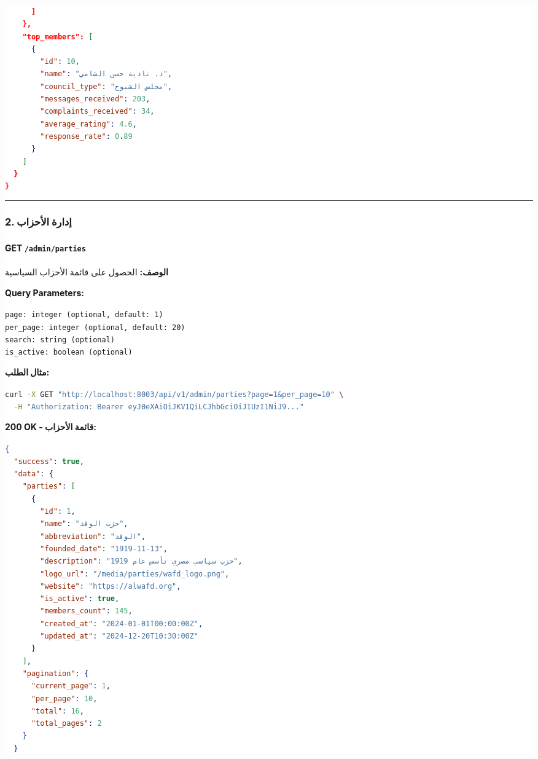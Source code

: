 ```json
      ]
    },
    "top_members": [
      {
        "id": 10,
        "name": "د. نادية حسن الشامي",
        "council_type": "مجلس الشيوخ",
        "messages_received": 203,
        "complaints_received": 34,
        "average_rating": 4.6,
        "response_rate": 0.89
      }
    ]
  }
}
```

---

### **2. إدارة الأحزاب**

#### **GET** `/admin/parties`

**الوصف:** الحصول على قائمة الأحزاب السياسية

**Query Parameters:**
```
page: integer (optional, default: 1)
per_page: integer (optional, default: 20)
search: string (optional)
is_active: boolean (optional)
```

**مثال الطلب:**
```bash
curl -X GET "http://localhost:8003/api/v1/admin/parties?page=1&per_page=10" \
  -H "Authorization: Bearer eyJ0eXAiOiJKV1QiLCJhbGciOiJIUzI1NiJ9..."
```

**200 OK - قائمة الأحزاب:**
```json
{
  "success": true,
  "data": {
    "parties": [
      {
        "id": 1,
        "name": "حزب الوفد",
        "abbreviation": "الوفد",
        "founded_date": "1919-11-13",
        "description": "حزب سياسي مصري تأسس عام 1919",
        "logo_url": "/media/parties/wafd_logo.png",
        "website": "https://alwafd.org",
        "is_active": true,
        "members_count": 145,
        "created_at": "2024-01-01T00:00:00Z",
        "updated_at": "2024-12-20T10:30:00Z"
      }
    ],
    "pagination": {
      "current_page": 1,
      "per_page": 10,
      "total": 16,
      "total_pages": 2
    }
  }
```